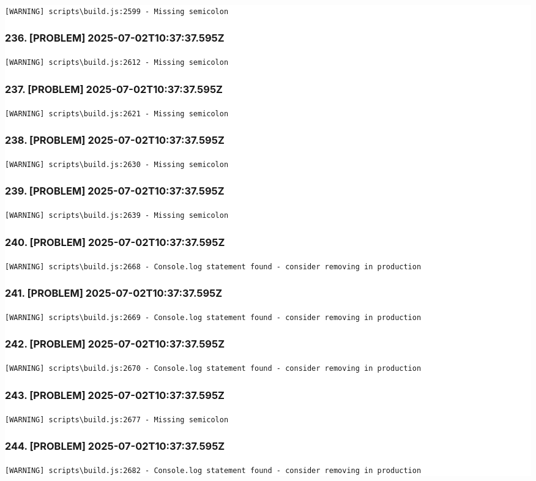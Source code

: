 ```
[WARNING] scripts\build.js:2599 - Missing semicolon
```

### 236. [PROBLEM] 2025-07-02T10:37:37.595Z

```
[WARNING] scripts\build.js:2612 - Missing semicolon
```

### 237. [PROBLEM] 2025-07-02T10:37:37.595Z

```
[WARNING] scripts\build.js:2621 - Missing semicolon
```

### 238. [PROBLEM] 2025-07-02T10:37:37.595Z

```
[WARNING] scripts\build.js:2630 - Missing semicolon
```

### 239. [PROBLEM] 2025-07-02T10:37:37.595Z

```
[WARNING] scripts\build.js:2639 - Missing semicolon
```

### 240. [PROBLEM] 2025-07-02T10:37:37.595Z

```
[WARNING] scripts\build.js:2668 - Console.log statement found - consider removing in production
```

### 241. [PROBLEM] 2025-07-02T10:37:37.595Z

```
[WARNING] scripts\build.js:2669 - Console.log statement found - consider removing in production
```

### 242. [PROBLEM] 2025-07-02T10:37:37.595Z

```
[WARNING] scripts\build.js:2670 - Console.log statement found - consider removing in production
```

### 243. [PROBLEM] 2025-07-02T10:37:37.595Z

```
[WARNING] scripts\build.js:2677 - Missing semicolon
```

### 244. [PROBLEM] 2025-07-02T10:37:37.595Z

```
[WARNING] scripts\build.js:2682 - Console.log statement found - consider removing in production
```
